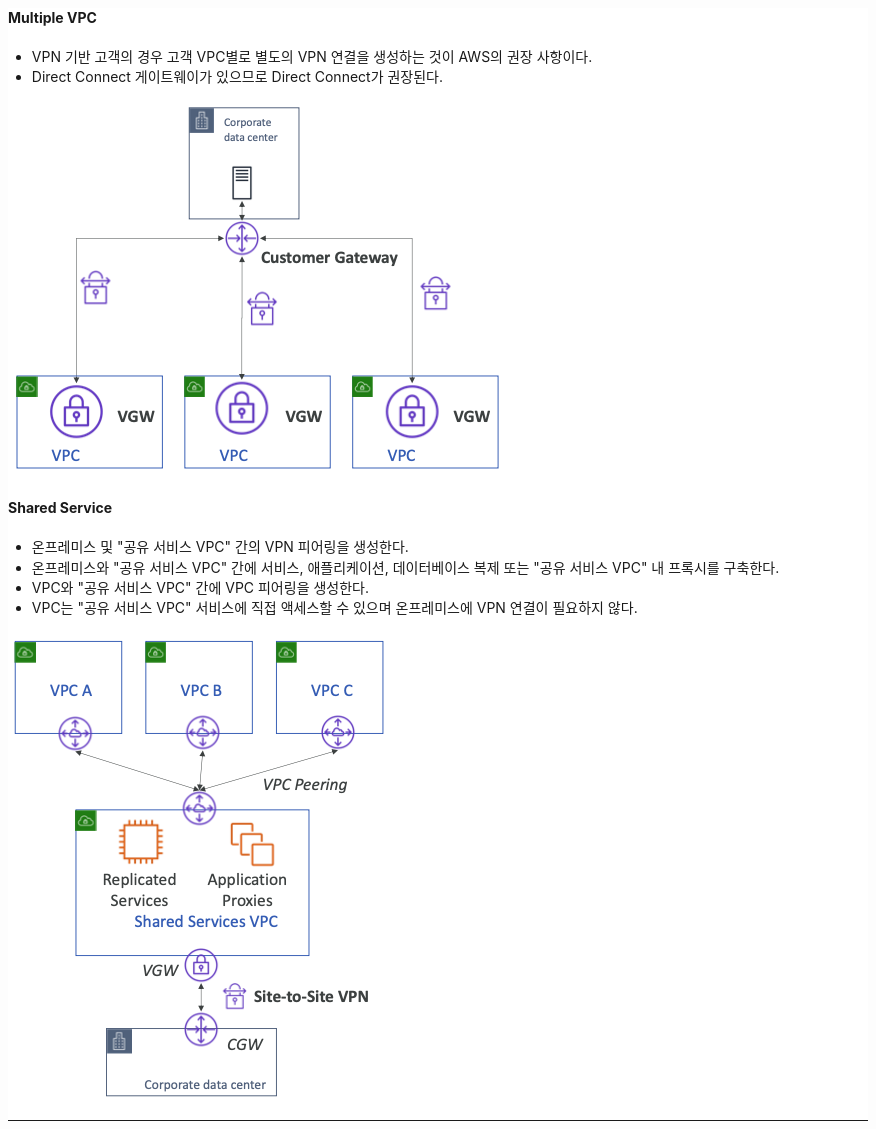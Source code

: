 #### Multiple VPC

- VPN 기반 고객의 경우 고객 VPC별로 별도의 VPN 연결을 생성하는 것이 AWS의 권장 사항이다.
- Direct Connect 게이트웨이가 있으므로 Direct Connect가 권장된다.

![29-vpn-multiple-vpc.png](images%2F29-vpn-multiple-vpc.png)

#### Shared Service

- 온프레미스 및 "공유 서비스 VPC" 간의 VPN 피어링을 생성한다.
- 온프레미스와 "공유 서비스 VPC" 간에 서비스, 애플리케이션, 데이터베이스 복제 또는 "공유 서비스 VPC" 내 프록시를 구축한다.
- VPC와 "공유 서비스 VPC" 간에 VPC 피어링을 생성한다.
- VPC는 "공유 서비스 VPC" 서비스에 직접 액세스할 수 있으며 온프레미스에 VPN 연결이 필요하지 않다.

![30-shared-service.png](images%2F30-shared-service.png)

---